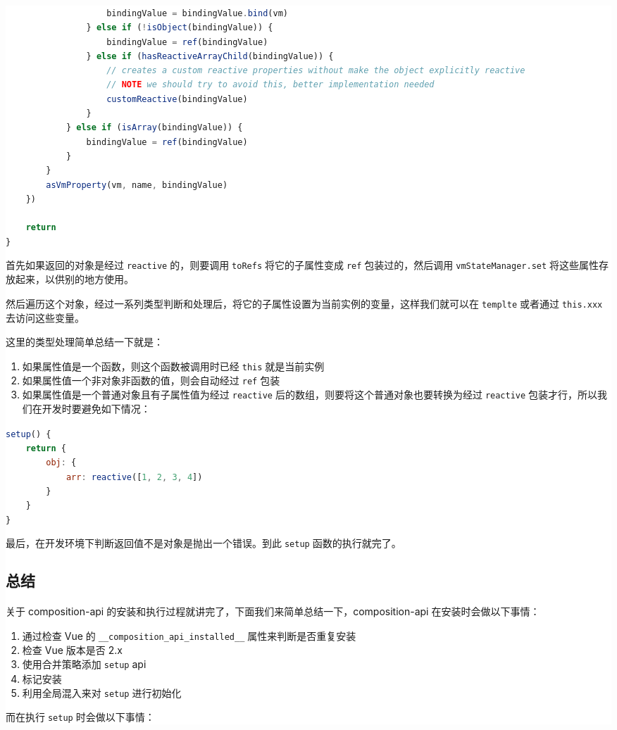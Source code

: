 ```javascript
                    bindingValue = bindingValue.bind(vm)
                } else if (!isObject(bindingValue)) {
                    bindingValue = ref(bindingValue)
                } else if (hasReactiveArrayChild(bindingValue)) {
                    // creates a custom reactive properties without make the object explicitly reactive
                    // NOTE we should try to avoid this, better implementation needed
                    customReactive(bindingValue)
                }
            } else if (isArray(bindingValue)) {
                bindingValue = ref(bindingValue)
            }
        }
        asVmProperty(vm, name, bindingValue)
    })

    return
}
```

首先如果返回的对象是经过 `reactive` 的，则要调用 `toRefs` 将它的子属性变成 `ref` 包装过的，然后调用 `vmStateManager.set` 将这些属性存放起来，以供别的地方使用。

然后遍历这个对象，经过一系列类型判断和处理后，将它的子属性设置为当前实例的变量，这样我们就可以在 `templte` 或者通过 `this.xxx` 去访问这些变量。

这里的类型处理简单总结一下就是：

1.  如果属性值是一个函数，则这个函数被调用时已经 `this` 就是当前实例
1.  如果属性值一个非对象非函数的值，则会自动经过 `ref` 包装
1.  如果属性值是一个普通对象且有子属性值为经过 `reactive` 后的数组，则要将这个普通对象也要转换为经过 `reactive` 包装才行，所以我们在开发时要避免如下情况：

```javascript
setup() {
    return {
        obj: {
            arr: reactive([1, 2, 3, 4])
        }
    }
}
```

最后，在开发环境下判断返回值不是对象是抛出一个错误。到此 `setup` 函数的执行就完了。

## 总结

关于 composition-api 的安装和执行过程就讲完了，下面我们来简单总结一下，composition-api 在安装时会做以下事情：

1. 通过检查 Vue 的 `__composition_api_installed__` 属性来判断是否重复安装
2. 检查 Vue 版本是否 2.x
3. 使用合并策略添加 `setup` api
4. 标记安装
5. 利用全局混入来对 `setup` 进行初始化

而在执行 `setup` 时会做以下事情：
